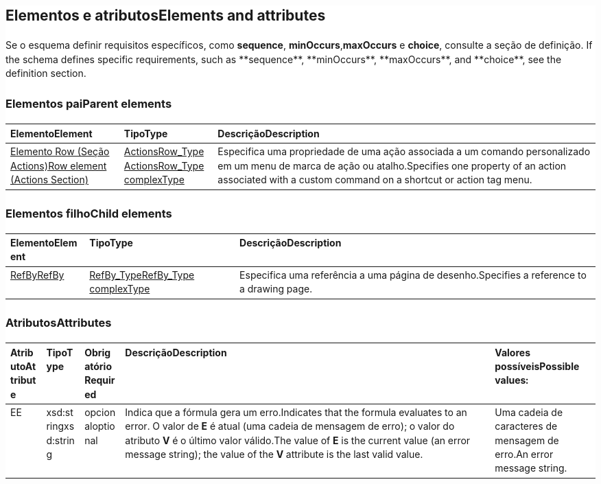 ## <a name="elements-and-attributes"></a><span data-ttu-id="d8c12-114">Elementos e atributos</span><span class="sxs-lookup"><span data-stu-id="d8c12-114">Elements and attributes</span></span>

<span data-ttu-id="d8c12-115">Se o esquema definir requisitos específicos, como **sequence**, **minOccurs**,**maxOccurs** e **choice**, consulte a seção de definição.</span><span class="sxs-lookup"><span data-stu-id="d8c12-115">
    If the schema defines specific requirements, such as \*\*sequence\*\*, \*\*minOccurs**,
    \*\*maxOccurs\**, and
    \*\*choice\*\*, see the definition section.
</span></span> 
  
### <a name="parent-elements"></a><span data-ttu-id="d8c12-116">Elementos pai</span><span class="sxs-lookup"><span data-stu-id="d8c12-116">Parent elements</span></span>

|<span data-ttu-id="d8c12-117">**Elemento**</span><span class="sxs-lookup"><span data-stu-id="d8c12-117">**Element**</span></span>|<span data-ttu-id="d8c12-118">**Tipo**</span><span class="sxs-lookup"><span data-stu-id="d8c12-118">**Type**</span></span>|<span data-ttu-id="d8c12-119">**Descrição**</span><span class="sxs-lookup"><span data-stu-id="d8c12-119">**Description**</span></span>|
|:-----|:-----|:-----|
|[<span data-ttu-id="d8c12-120">Elemento Row (Seção Actions)</span><span class="sxs-lookup"><span data-stu-id="d8c12-120">Row element (Actions Section)</span></span>](row-element-actions-sectionvisio-xml.md) <br/> |[<span data-ttu-id="d8c12-121">ActionsRow_Type</span><span class="sxs-lookup"><span data-stu-id="d8c12-121">ActionsRow_Type complexType</span></span>](actionsrow_type-complextypevisio-xml.md) <br/> |<span data-ttu-id="d8c12-122">Especifica uma propriedade de uma ação associada a um comando personalizado em um menu de marca de ação ou atalho.</span><span class="sxs-lookup"><span data-stu-id="d8c12-122">Specifies one property of an action associated with a custom command on a shortcut or action tag menu.</span></span>  <br/> |
   
### <a name="child-elements"></a><span data-ttu-id="d8c12-123">Elementos filho</span><span class="sxs-lookup"><span data-stu-id="d8c12-123">Child elements</span></span>

|<span data-ttu-id="d8c12-124">**Elemento**</span><span class="sxs-lookup"><span data-stu-id="d8c12-124">**Element**</span></span>|<span data-ttu-id="d8c12-125">**Tipo**</span><span class="sxs-lookup"><span data-stu-id="d8c12-125">**Type**</span></span>|<span data-ttu-id="d8c12-126">**Descrição**</span><span class="sxs-lookup"><span data-stu-id="d8c12-126">**Description**</span></span>|
|:-----|:-----|:-----|
|[<span data-ttu-id="d8c12-127">RefBy</span><span class="sxs-lookup"><span data-stu-id="d8c12-127">RefBy</span></span>](refby-element-cell_type-complextypevisio-xml.md) <br/> |[<span data-ttu-id="d8c12-128">RefBy_Type</span><span class="sxs-lookup"><span data-stu-id="d8c12-128">RefBy_Type complexType</span></span>](refby_type-complextypevisio-xml.md) <br/> |<span data-ttu-id="d8c12-129">Especifica uma referência a uma página de desenho.</span><span class="sxs-lookup"><span data-stu-id="d8c12-129">Specifies a reference to a drawing page.</span></span>  <br/> |
   
### <a name="attributes"></a><span data-ttu-id="d8c12-130">Atributos</span><span class="sxs-lookup"><span data-stu-id="d8c12-130">Attributes</span></span>

|<span data-ttu-id="d8c12-131">**Atributo**</span><span class="sxs-lookup"><span data-stu-id="d8c12-131">**Attribute**</span></span>|<span data-ttu-id="d8c12-132">**Tipo**</span><span class="sxs-lookup"><span data-stu-id="d8c12-132">**Type**</span></span>|<span data-ttu-id="d8c12-133">**Obrigatório**</span><span class="sxs-lookup"><span data-stu-id="d8c12-133">**Required**</span></span>|<span data-ttu-id="d8c12-134">**Descrição**</span><span class="sxs-lookup"><span data-stu-id="d8c12-134">**Description**</span></span>|<span data-ttu-id="d8c12-135">**Valores possíveis**</span><span class="sxs-lookup"><span data-stu-id="d8c12-135">**Possible values:**</span></span>|
|:-----|:-----|:-----|:-----|:-----|
|<span data-ttu-id="d8c12-136">E</span><span class="sxs-lookup"><span data-stu-id="d8c12-136">E</span></span>  <br/> |<span data-ttu-id="d8c12-137">xsd:string</span><span class="sxs-lookup"><span data-stu-id="d8c12-137">xsd:string</span></span>  <br/> |<span data-ttu-id="d8c12-138">opcional</span><span class="sxs-lookup"><span data-stu-id="d8c12-138">optional</span></span>  <br/> |<span data-ttu-id="d8c12-139">Indica que a fórmula gera um erro.</span><span class="sxs-lookup"><span data-stu-id="d8c12-139">Indicates that the formula evaluates to an error.</span></span> <span data-ttu-id="d8c12-140">O valor de **E** é atual (uma cadeia de mensagem de erro); o valor do atributo **V** é o último valor válido.</span><span class="sxs-lookup"><span data-stu-id="d8c12-140">The value of **E** is the current value (an error message string); the value of the **V** attribute is the last valid value.</span></span>  <br/> |<span data-ttu-id="d8c12-141">Uma cadeia de caracteres de mensagem de erro.</span><span class="sxs-lookup"><span data-stu-id="d8c12-141">An error message string.</span></span>  <br/> |